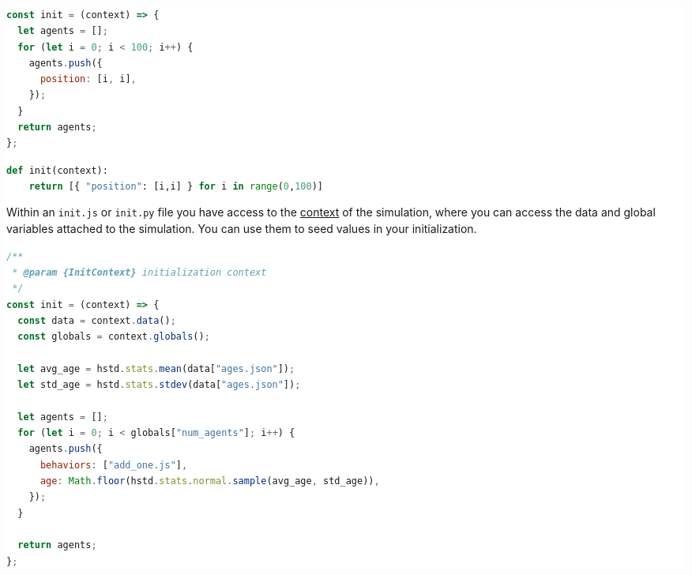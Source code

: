 <Tabs>
<Tab title="JavaScript" >

```javascript
const init = (context) => {
  let agents = [];
  for (let i = 0; i < 100; i++) {
    agents.push({
      position: [i, i],
    });
  }
  return agents;
};
```

</Tab>

<Tab title="Python" >

```python
def init(context):
    return [{ "position": [i,i] } for i in range(0,100)]
```

</Tab>
</Tabs>

Within an `init.js` or `init.py` file you have access to the [context](/docs/simulation/creating-simulations/anatomy-of-an-agent/context) of the simulation, where you can access the data and global variables attached to the simulation. You can use them to seed values in your initialization.

<Tabs>
<Tab title="JavaScript" >

```javascript
/**
 * @param {InitContext} initialization context
 */
const init = (context) => {
  const data = context.data();
  const globals = context.globals();

  let avg_age = hstd.stats.mean(data["ages.json"]);
  let std_age = hstd.stats.stdev(data["ages.json"]);

  let agents = [];
  for (let i = 0; i < globals["num_agents"]; i++) {
    agents.push({
      behaviors: ["add_one.js"],
      age: Math.floor(hstd.stats.normal.sample(avg_age, std_age)),
    });
  }

  return agents;
};
```
